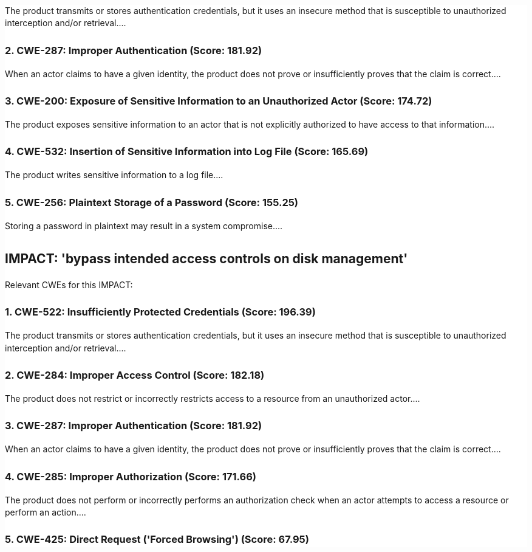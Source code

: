 The product transmits or stores authentication credentials, but it uses an insecure method that is susceptible to unauthorized interception and/or retrieval....

### 2. CWE-287: Improper Authentication (Score: 181.92)

When an actor claims to have a given identity, the product does not prove or insufficiently proves that the claim is correct....

### 3. CWE-200: Exposure of Sensitive Information to an Unauthorized Actor (Score: 174.72)

The product exposes sensitive information to an actor that is not explicitly authorized to have access to that information....

### 4. CWE-532: Insertion of Sensitive Information into Log File (Score: 165.69)

The product writes sensitive information to a log file....

### 5. CWE-256: Plaintext Storage of a Password (Score: 155.25)

Storing a password in plaintext may result in a system compromise....

## IMPACT: 'bypass intended access controls on disk management'

Relevant CWEs for this IMPACT:

### 1. CWE-522: Insufficiently Protected Credentials (Score: 196.39)

The product transmits or stores authentication credentials, but it uses an insecure method that is susceptible to unauthorized interception and/or retrieval....

### 2. CWE-284: Improper Access Control (Score: 182.18)

The product does not restrict or incorrectly restricts access to a resource from an unauthorized actor....

### 3. CWE-287: Improper Authentication (Score: 181.92)

When an actor claims to have a given identity, the product does not prove or insufficiently proves that the claim is correct....

### 4. CWE-285: Improper Authorization (Score: 171.66)

The product does not perform or incorrectly performs an authorization check when an actor attempts to access a resource or perform an action....

### 5. CWE-425: Direct Request ('Forced Browsing') (Score: 67.95)
